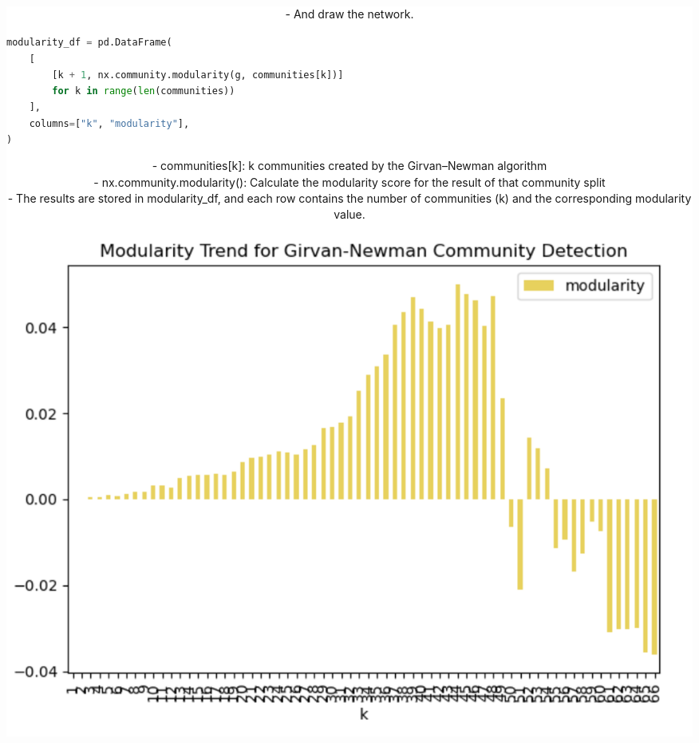 <div style="text-align: center;">
- And draw the network.
</div>


```python
modularity_df = pd.DataFrame(
    [
        [k + 1, nx.community.modularity(g, communities[k])]
        for k in range(len(communities))
    ],
    columns=["k", "modularity"],
)
```

<div style="text-align: center;">
- communities[k]: k communities created by the Girvan–Newman algorithm
</div>

<div style="text-align: center;">
- nx.community.modularity(): Calculate the modularity score for the result of that community split
</div>

<div style="text-align: center;">
- The results are stored in modularity_df, and each row contains the number of communities (k) and the corresponding modularity value.
</div>


![modularity](/assets/images/modularity.png)
